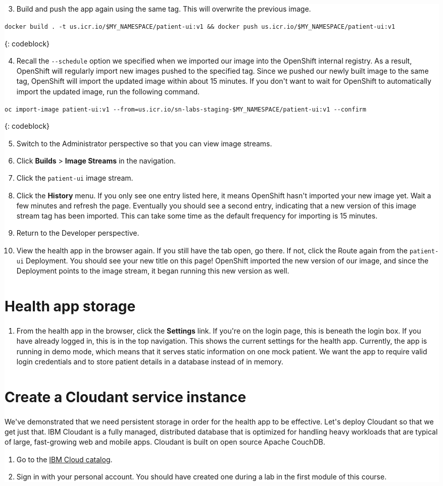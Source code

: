 3. Build and push the app again using the same tag. This will overwrite the previous image.
```
docker build . -t us.icr.io/$MY_NAMESPACE/patient-ui:v1 && docker push us.icr.io/$MY_NAMESPACE/patient-ui:v1
```
{: codeblock}

4. Recall the `--schedule` option we specified when we imported our image into the OpenShift internal registry. As a result, OpenShift will regularly import new images pushed to the specified tag. Since we pushed our newly built image to the same tag, OpenShift will import the updated image within about 15 minutes. If you don't want to wait for OpenShift to automatically import the updated image, run the following command.
```
oc import-image patient-ui:v1 --from=us.icr.io/sn-labs-staging-$MY_NAMESPACE/patient-ui:v1 --confirm
```
{: codeblock}

5. Switch to the Administrator perspective so that you can view image streams.

6. Click **Builds** > **Image Streams** in the navigation.

7. Click the `patient-ui` image stream.

8. Click the **History** menu. If you only see one entry listed here, it means OpenShift hasn't imported your new image yet. Wait a few minutes and refresh the page. Eventually you should see a second entry, indicating that a new version of this image stream tag has been imported. This can take some time as the default frequency for importing is 15 minutes.

9. Return to the Developer perspective.

10. View the health app in the browser again. If you still have the tab open, go there. If not, click the Route again from the `patient-ui` Deployment. You should see your new title on this page! OpenShift imported the new version of our image, and since the Deployment points to the image stream, it began running this new version as well.

# Health app storage
1. From the health app in the browser, click the **Settings** link. If you're on the login page, this is beneath the login box. If you have already logged in, this is in the top navigation. This shows the current settings for the health app. Currently, the app is running in demo mode, which means that it serves static information on one mock patient. We want the app to require valid login credentials and to store patient details in a database instead of in memory.

# Create a Cloudant service instance
We've demonstrated that we need persistent storage in order for the health app to be effective. Let's deploy Cloudant so that we get just that. IBM Cloudant is a fully managed, distributed database that is optimized for handling heavy workloads that are typical of large, fast-growing web and mobile apps. Cloudant is built on open source Apache CouchDB.

1. Go to the [IBM Cloud catalog](https://cloud.ibm.com/catalog).

2. Sign in with your personal account. You should have created one during a lab in the first module of this course.
